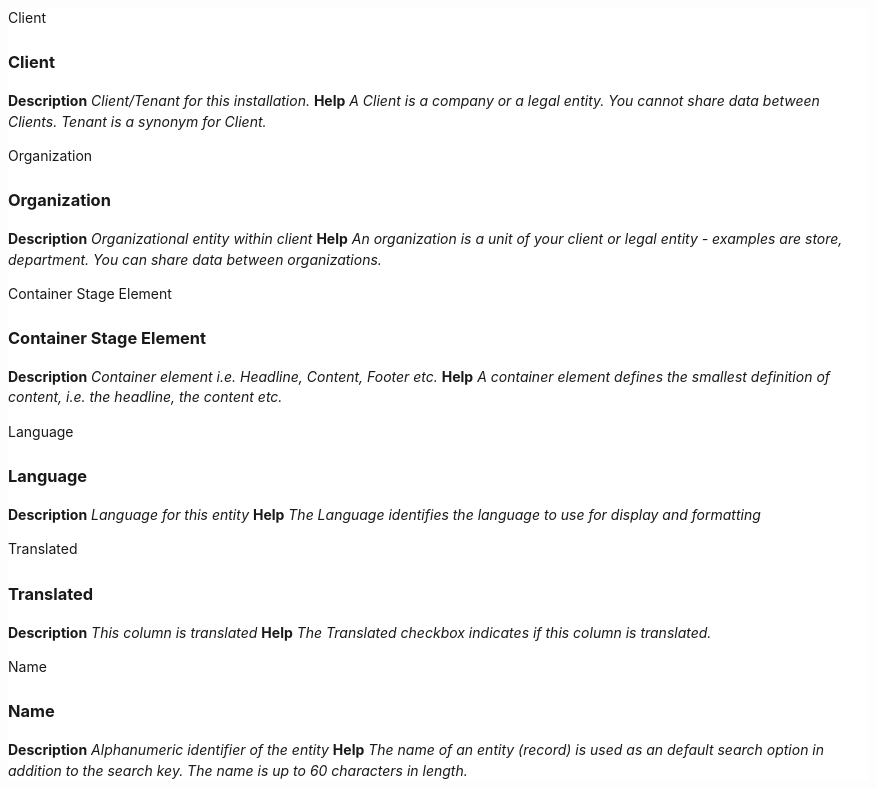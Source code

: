 
Client
### Client

**Description**
 *Client/Tenant for this installation.*
**Help**
 *A Client is a company or a legal entity. You cannot share data between Clients. Tenant is a synonym for Client.*

Organization
### Organization

**Description**
 *Organizational entity within client*
**Help**
 *An organization is a unit of your client or legal entity - examples are store, department. You can share data between organizations.*

Container Stage Element
### Container Stage Element

**Description**
 *Container element i.e. Headline, Content, Footer etc.*
**Help**
 *A container element defines the smallest definition of content, i.e. the headline, the content etc.*

Language
### Language

**Description**
 *Language for this entity*
**Help**
 *The Language identifies the language to use for display and formatting*

Translated
### Translated

**Description**
 *This column is translated*
**Help**
 *The Translated checkbox indicates if this column is translated.*

Name
### Name

**Description**
 *Alphanumeric identifier of the entity*
**Help**
 *The name of an entity (record) is used as an default search option in addition to the search key. The name is up to 60 characters in length.*
